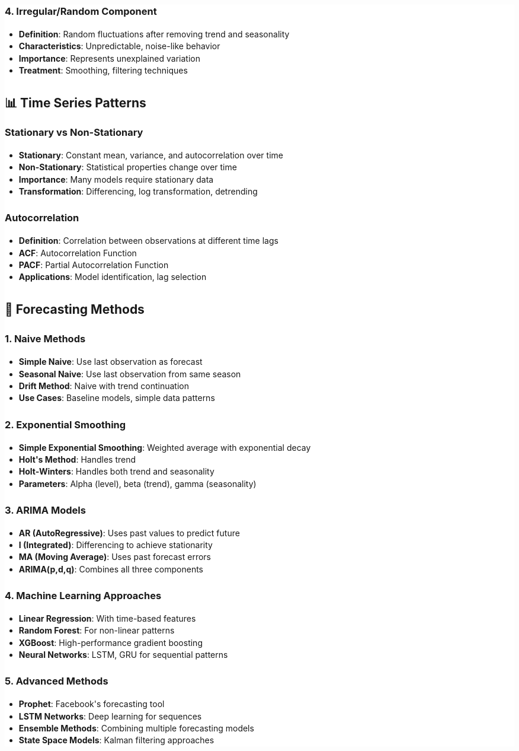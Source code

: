 ### **4. Irregular/Random Component**
- **Definition**: Random fluctuations after removing trend and seasonality
- **Characteristics**: Unpredictable, noise-like behavior
- **Importance**: Represents unexplained variation
- **Treatment**: Smoothing, filtering techniques

## 📊 Time Series Patterns

### **Stationary vs Non-Stationary**
- **Stationary**: Constant mean, variance, and autocorrelation over time
- **Non-Stationary**: Statistical properties change over time
- **Importance**: Many models require stationary data
- **Transformation**: Differencing, log transformation, detrending

### **Autocorrelation**
- **Definition**: Correlation between observations at different time lags
- **ACF**: Autocorrelation Function
- **PACF**: Partial Autocorrelation Function
- **Applications**: Model identification, lag selection

## 🔮 Forecasting Methods

### **1. Naive Methods**
- **Simple Naive**: Use last observation as forecast
- **Seasonal Naive**: Use last observation from same season
- **Drift Method**: Naive with trend continuation
- **Use Cases**: Baseline models, simple data patterns

### **2. Exponential Smoothing**
- **Simple Exponential Smoothing**: Weighted average with exponential decay
- **Holt's Method**: Handles trend
- **Holt-Winters**: Handles both trend and seasonality
- **Parameters**: Alpha (level), beta (trend), gamma (seasonality)

### **3. ARIMA Models**
- **AR (AutoRegressive)**: Uses past values to predict future
- **I (Integrated)**: Differencing to achieve stationarity
- **MA (Moving Average)**: Uses past forecast errors
- **ARIMA(p,d,q)**: Combines all three components

### **4. Machine Learning Approaches**
- **Linear Regression**: With time-based features
- **Random Forest**: For non-linear patterns
- **XGBoost**: High-performance gradient boosting
- **Neural Networks**: LSTM, GRU for sequential patterns

### **5. Advanced Methods**
- **Prophet**: Facebook's forecasting tool
- **LSTM Networks**: Deep learning for sequences
- **Ensemble Methods**: Combining multiple forecasting models
- **State Space Models**: Kalman filtering approaches

